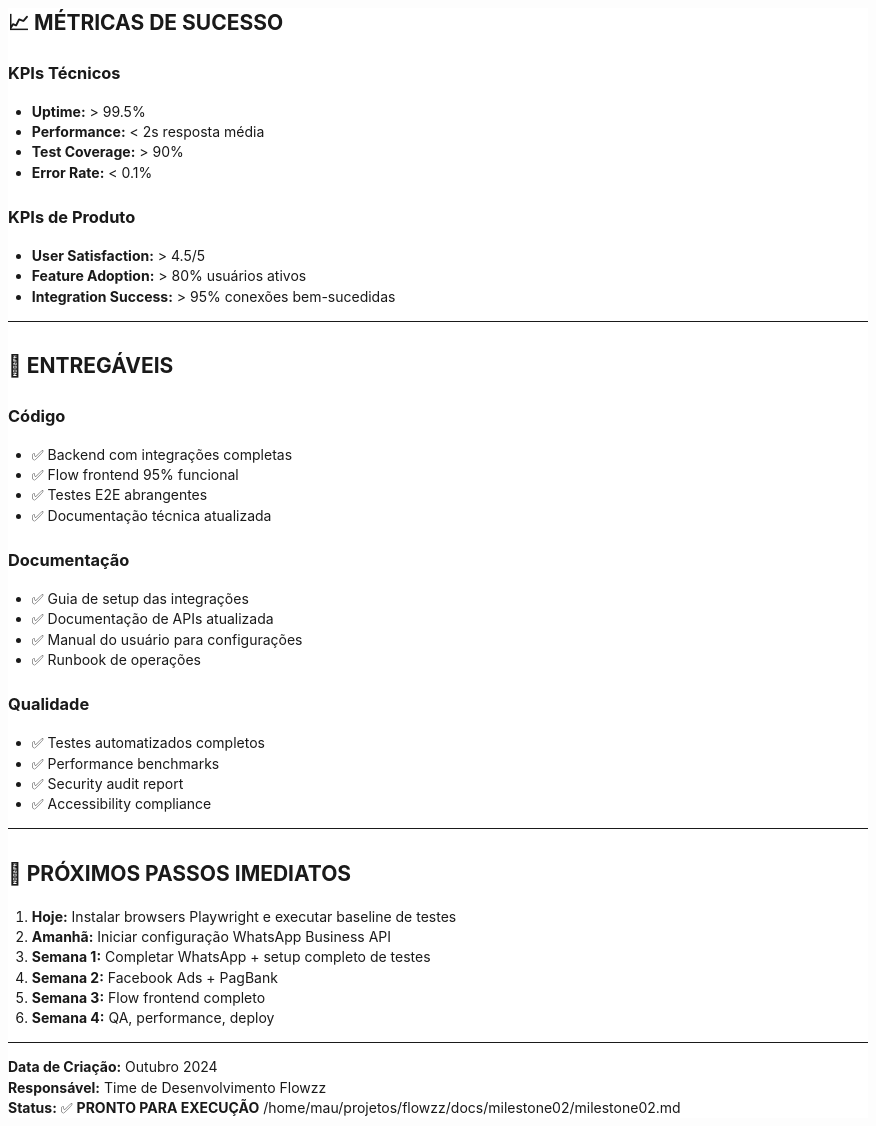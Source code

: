 
## 📈 **MÉTRICAS DE SUCESSO**

### **KPIs Técnicos**
- **Uptime:** > 99.5%
- **Performance:** < 2s resposta média
- **Test Coverage:** > 90%
- **Error Rate:** < 0.1%

### **KPIs de Produto**
- **User Satisfaction:** > 4.5/5
- **Feature Adoption:** > 80% usuários ativos
- **Integration Success:** > 95% conexões bem-sucedidas

---

## 🎯 **ENTREGÁVEIS**

### **Código**
- ✅ Backend com integrações completas
- ✅ Flow frontend 95% funcional
- ✅ Testes E2E abrangentes
- ✅ Documentação técnica atualizada

### **Documentação**
- ✅ Guia de setup das integrações
- ✅ Documentação de APIs atualizada
- ✅ Manual do usuário para configurações
- ✅ Runbook de operações

### **Qualidade**
- ✅ Testes automatizados completos
- ✅ Performance benchmarks
- ✅ Security audit report
- ✅ Accessibility compliance

---

## 🚀 **PRÓXIMOS PASSOS IMEDIATOS**

1. **Hoje:** Instalar browsers Playwright e executar baseline de testes
2. **Amanhã:** Iniciar configuração WhatsApp Business API
3. **Semana 1:** Completar WhatsApp + setup completo de testes
4. **Semana 2:** Facebook Ads + PagBank
5. **Semana 3:** Flow frontend completo
6. **Semana 4:** QA, performance, deploy

---

**Data de Criação:** Outubro 2024  
**Responsável:** Time de Desenvolvimento Flowzz  
**Status:** ✅ **PRONTO PARA EXECUÇÃO**</content>
<parameter name="filePath">/home/mau/projetos/flowzz/docs/milestone02/milestone02.md